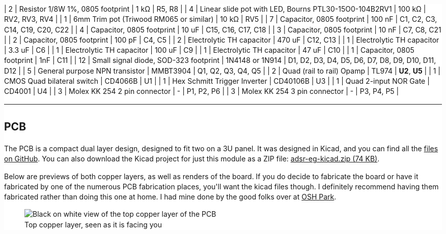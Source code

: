 |  2 | Resistor 1/8W 1%, 0805 footprint | 1 k&#8486;   | R5, R8                                                           |
|  4 | Linear slide pot with LED, Bourns PTL30-15O0-104B2RV1 | 100 k&#8486; | RV2, RV3, RV4                                |
|  1 | 6mm Trim pot (Triwood RM065 or similar) | 10 k&#8486; | RV5                                                        |
|  7 | Capacitor, 0805 footprint        | 100 nF    | C1, C2, C3, C14, C19, C20, C22                                   |
|  4 | Capacitor, 0805 footprint        | 10 uF     | C15, C16, C17, C18                                               |
|  3 | Capacitor, 0805 footprint        | 10 nF     | C7, C8, C21                                                      |
|  2 | Capacitor, 0805 footprint        | 100 pF    | C4, C5                                                           |
|  2 | Electrolytic TH capacitor        | 470 uF    | C12, C13                                                         |
|  1 | Electrolytic TH capacitor        | 3.3 uF    | C6                                                               |
|  1 | Electrolytic TH capacitor        | 100 uF    | C9                                                               |
|  1 | Electrolytic TH capacitor        | 47 uF     | C10                                                              |
|  1 | Capacitor, 0805 footprint        | 1nF       | C11                                                              |
| 12 | Small signal diode, SOD-323 footprint | 1N4148 or 1N914 | D1, D2, D3, D4, D5, D6, D7, D8, D9, D10, D11, D12     |
|  5 | General purpose NPN transistor   | MMBT3904  | Q1, Q2, Q3, Q4, Q5                                               |
|  2 | Quad (rail to rail) Opamp        | TL974     | **U2**, **U5**                                                   |
|  1 | CMOS Quad bilateral switch       | CD4066B   | U1                                                               |
|  1 | Hex Schmitt Trigger Inverter     | CD40106B  | U3                                                               |
|  1 | Quad 2-input NOR Gate            | CD4001    | U4                                                               |
|  3 | Molex KK 254 2 pin connector     | -         | P1, P2, P6                                                       |
|  3 | Molex KK 254 3 pin connector     | -         | P3, P4, P5                                                       |

---

## PCB

The PCB is a compact dual layer design, designed to fit two on a 3U panel. It was designed in Kicad, and you can find all the [files on GitHub](https://github.com/michd/modular-synth/tree/master/modules/adsr-envelope-generator/kicad). You can also download the Kicad project for just this module as a ZIP file: [adsr-eg-kicad.zip (74 KB)](/files/module/adsr-eg/adsr-eg-kicad.zip).

Below are previews of both copper layers, as well as renders of the board. If you do decide to fabricate the board or have it fabricated by one of the numerous PCB fabrication places, you'll want the kicad files though. I definitely recommend having them fabricated rather than doing this one at home. I had mine done by the good folks over at [OSH Park](https://oshpark.com/).

<figure class="wide">
  <img src="/images/module/adsr-eg/pcb-top-copper.png" alt="Black on white view of the top copper layer of the PCB">
  <figcaption>Top copper layer, seen as it is facing you</figcaption>
</figure>
